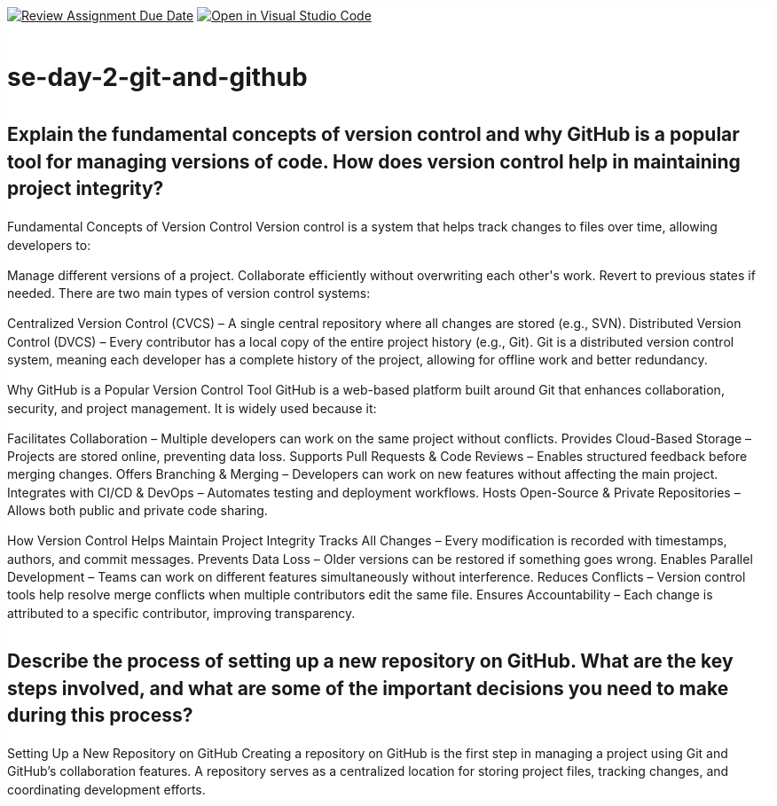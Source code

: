 [![Review Assignment Due Date](https://classroom.github.com/assets/deadline-readme-button-22041afd0340ce965d47ae6ef1cefeee28c7c493a6346c4f15d667ab976d596c.svg)](https://classroom.github.com/a/8wgCKhpZ)
[![Open in Visual Studio Code](https://classroom.github.com/assets/open-in-vscode-2e0aaae1b6195c2367325f4f02e2d04e9abb55f0b24a779b69b11b9e10269abc.svg)](https://classroom.github.com/online_ide?assignment_repo_id=18392735&assignment_repo_type=AssignmentRepo)
# se-day-2-git-and-github
## Explain the fundamental concepts of version control and why GitHub is a popular tool for managing versions of code. How does version control help in maintaining project integrity?
Fundamental Concepts of Version Control
Version control is a system that helps track changes to files over time, allowing developers to:

Manage different versions of a project.
Collaborate efficiently without overwriting each other's work.
Revert to previous states if needed.
There are two main types of version control systems:

Centralized Version Control (CVCS) – A single central repository where all changes are stored (e.g., SVN).
Distributed Version Control (DVCS) – Every contributor has a local copy of the entire project history (e.g., Git).
Git is a distributed version control system, meaning each developer has a complete history of the project, allowing for offline work and better redundancy.

Why GitHub is a Popular Version Control Tool
GitHub is a web-based platform built around Git that enhances collaboration, security, and project management. It is widely used because it:

 Facilitates Collaboration – Multiple developers can work on the same project without conflicts.
 Provides Cloud-Based Storage – Projects are stored online, preventing data loss.
 Supports Pull Requests & Code Reviews – Enables structured feedback before merging changes.
 Offers Branching & Merging – Developers can work on new features without affecting the main project.
Integrates with CI/CD & DevOps – Automates testing and deployment workflows.
Hosts Open-Source & Private Repositories – Allows both public and private code sharing.

How Version Control Helps Maintain Project Integrity
Tracks All Changes – Every modification is recorded with timestamps, authors, and commit messages.
Prevents Data Loss – Older versions can be restored if something goes wrong.
Enables Parallel Development – Teams can work on different features simultaneously without interference.
Reduces Conflicts – Version control tools help resolve merge conflicts when multiple contributors edit the same file.
Ensures Accountability – Each change is attributed to a specific contributor, improving transparency.

## Describe the process of setting up a new repository on GitHub. What are the key steps involved, and what are some of the important decisions you need to make during this process?
Setting Up a New Repository on GitHub
Creating a repository on GitHub is the first step in managing a project using Git and GitHub’s collaboration features. A repository serves as a centralized location for storing project files, tracking changes, and coordinating development efforts.
